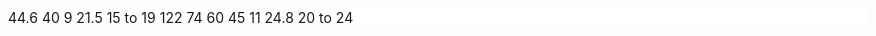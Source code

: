    <td>
    44.6
   </td>
   <td>
   </td>
   <td>
    40
   </td>
   <td>
    9
   </td>
   <td>
   </td>
   <td>
    21.5
   </td>
   <td>
   </td>
   <td>
   </td>
  </tr>
  <tr>
   <td>
   </td>
   <td>
    15 to 19
   </td>
   <td>
   </td>
   <td>
    122
   </td>
   <td>
   </td>
   <td>
    74
   </td>
   <td>
    60
   </td>
   <td>
   </td>
   <td>
    45
   </td>
   <td>
    11
   </td>
   <td>
   </td>
   <td>
    24.8
   </td>
   <td>
   </td>
   <td>
   </td>
  </tr>
  <tr>
   <td>
   </td>
   <td>
    20 to 24
   </td>